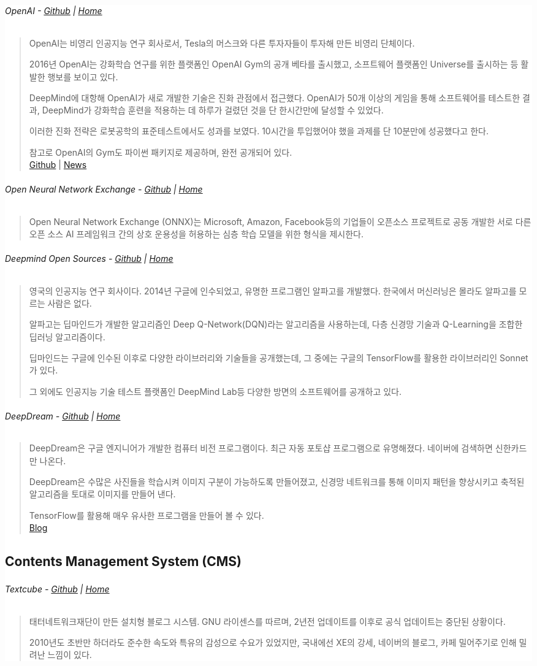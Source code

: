 ###### OpenAI - [Github](https://github.com/openai) \| [Home](https://openai.com/)

> OpenAI는 비영리 인공지능 연구 회사로서, Tesla의 머스크와 다른 투자자들이 투자해 만든 비영리 단체이다.
>
> 2016년 OpenAI는 강화학습 연구를 위한 플랫폼인 OpenAI Gym의 공개 베타를 출시했고, 소프트웨어 플랫폼인 Universe를 출시하는 등 활발한 행보를 보이고 있다.
>
> DeepMind에 대항해 OpenAI가 새로 개발한 기술은 진화 관점에서 접근했다. OpenAI가 50개 이상의 게임을 통해 소프트웨어를 테스트한 결과, DeepMind가 강화학습 훈련을 적용하는 데 하루가 걸렸던 것을 단 한시간만에 달성할 수 있었다.
>
> 이러한 진화 전략은 로봇공학의 표준테스트에서도 성과를 보였다. 10시간을 투입했어야 했을 과제를 단 10분만에 성공했다고 한다.
>
> 참고로 OpenAI의 Gym도 파이썬 패키지로 제공하며, 완전 공개되어 있다.   
> [Github](https://github.com/openai/gym) \| [News](http://techm.kr/bbs/board.php?bo_table=article&wr_id=3818)

###### _Open Neural Network Exchange_ - [Github](https://github.com/onnx/onnx) \| [Home](https://onnx.ai/)

> Open Neural Network Exchange \(ONNX\)는 Microsoft, Amazon, Facebook등의 기업들이 오픈소스 프로젝트로 공동 개발한 서로 다른 오픈 소스 AI 프레임워크 간의 상호 운용성을 허용하는 심층 학습 모델을 위한 형식을 제시한다.

###### _Deepmind Open Sources_ - [Github](https://github.com/deepmind) \| [Home](https://deepmind.com/research/open-source/)

> 영국의 인공지능 연구 회사이다. 2014년 구글에 인수되었고, 유명한 프로그램인 알파고를 개발했다. 한국에서 머신러닝은 몰라도 알파고를 모르는 사람은 없다.
>
> 알파고는 딥마인드가 개발한 알고리즘인 Deep Q-Network\(DQN\)라는 알고리즘을 사용하는데, 다층 신경망 기술과 Q-Learning을 조합한 딥러닝 알고리즘이다.
>
> 딥마인드는 구글에 인수된 이후로 다양한 라이브러리와 기술들을 공개했는데, 그 중에는 구글의 TensorFlow를 활용한 라이브러리인 Sonnet가 있다.
>
> 그 외에도 인공지능 기술 테스트 플랫폼인 DeepMind Lab등 다양한 방면의 소프트웨어를 공개하고 있다.

###### _DeepDream_ - [Github](https://github.com/google/deepdream) \| [Home](https://deepdreamgenerator.com/)

> DeepDream은 구글 엔지니어가 개발한 컴퓨터 비전 프로그램이다. 최근 자동 포토샵 프로그램으로 유명해졌다. 네이버에 검색하면 신한카드만 나온다.
>
> DeepDream은 수많은 사진들을 학습시켜 이미지 구분이 가능하도록 만들어졌고, 신경망 네트워크를 통해 이미지 패턴을 향상시키고 축적된 알고리즘을 토대로 이미지를 만들어 낸다.
>
> TensorFlow를 활용해 매우 유사한 프로그램을 만들어 볼 수 있다.  
> [Blog](http://solarisailab.com/archives/535)

## Contents Management System \(CMS\)

###### _Textcube_ - [Github](https://github.com/Needlworks/Textcube) \| [Home](http://www.textcube.org/)

> 태터네트워크재단이 만든 설치형 블로그 시스템. GNU 라이센스를 따르며, 2년전 업데이트를 이후로 공식 업데이트는 중단된 상황이다.
>
> 2010년도 초반만 하더라도 준수한 속도와 특유의 감성으로 수요가 있었지만, 국내에선 XE의 강세, 네이버의 블로그, 카페 밀어주기로 인해 밀려난 느낌이 있다.
